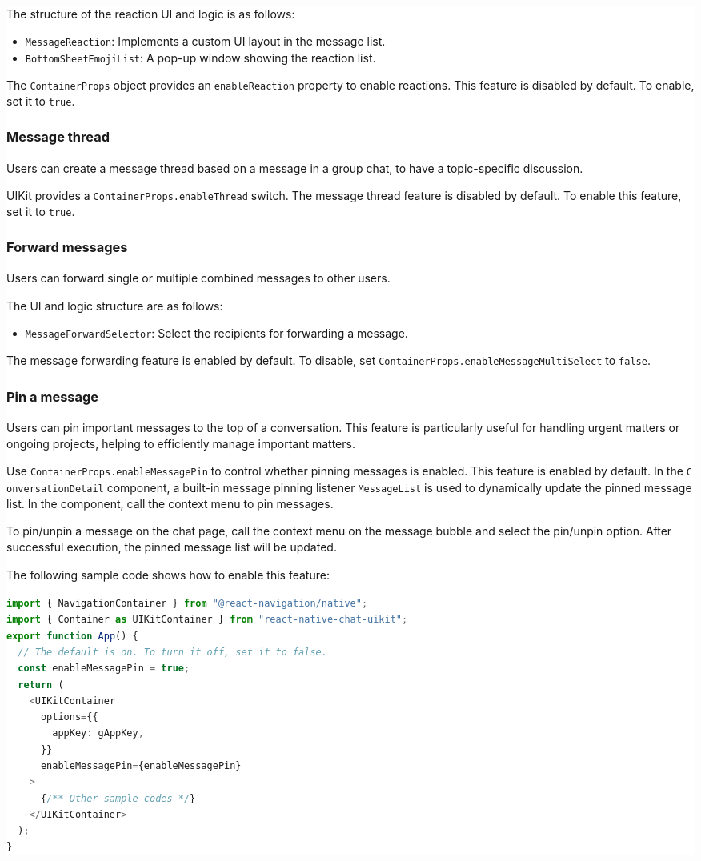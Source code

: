 The structure of the reaction UI and logic is as follows:

- `MessageReaction`: Implements a custom UI layout in the message list. 
- `BottomSheetEmojiList`: A pop-up window showing the reaction list.

The `ContainerProps` object provides an `enableReaction` property to enable reactions. This feature is disabled by default. To enable, set it to `true`.

### Message thread

Users can create a message thread based on a message in a group chat, to have a topic-specific discussion.

UIKit provides a `ContainerProps.enableThread` switch. The message thread feature is disabled by default. To enable this feature, set it to `true`. 

### Forward messages

Users can forward single or multiple combined messages to other users. 

The UI and logic structure are as follows:

- `MessageForwardSelector`: Select the recipients for forwarding a message.

The message forwarding feature is enabled by default. To disable, set `ContainerProps.enableMessageMultiSelect` to `false`. 

### Pin a message

Users can pin important messages to the top of a conversation. This feature is particularly useful for handling urgent matters or ongoing projects, helping to efficiently manage important matters.

Use `ContainerProps.enableMessagePin` to control whether pinning messages is enabled. This feature is enabled by default. In the `ConversationDetail` component, a built-in message pinning listener `MessageList` is used to dynamically update the pinned message list. In the component, call the context menu to pin messages.

To pin/unpin a message on the chat page, call the context menu on the message bubble and select the pin/unpin option. After successful execution, the pinned message list will be updated.

The following sample code shows how to enable this feature:

```typescript
import { NavigationContainer } from "@react-navigation/native";
import { Container as UIKitContainer } from "react-native-chat-uikit";
export function App() {
  // The default is on. To turn it off, set it to false.
  const enableMessagePin = true;
  return (
    <UIKitContainer
      options={{
        appKey: gAppKey,
      }}
      enableMessagePin={enableMessagePin}
    >
      {/** Other sample codes */}
    </UIKitContainer>
  );
}
```
